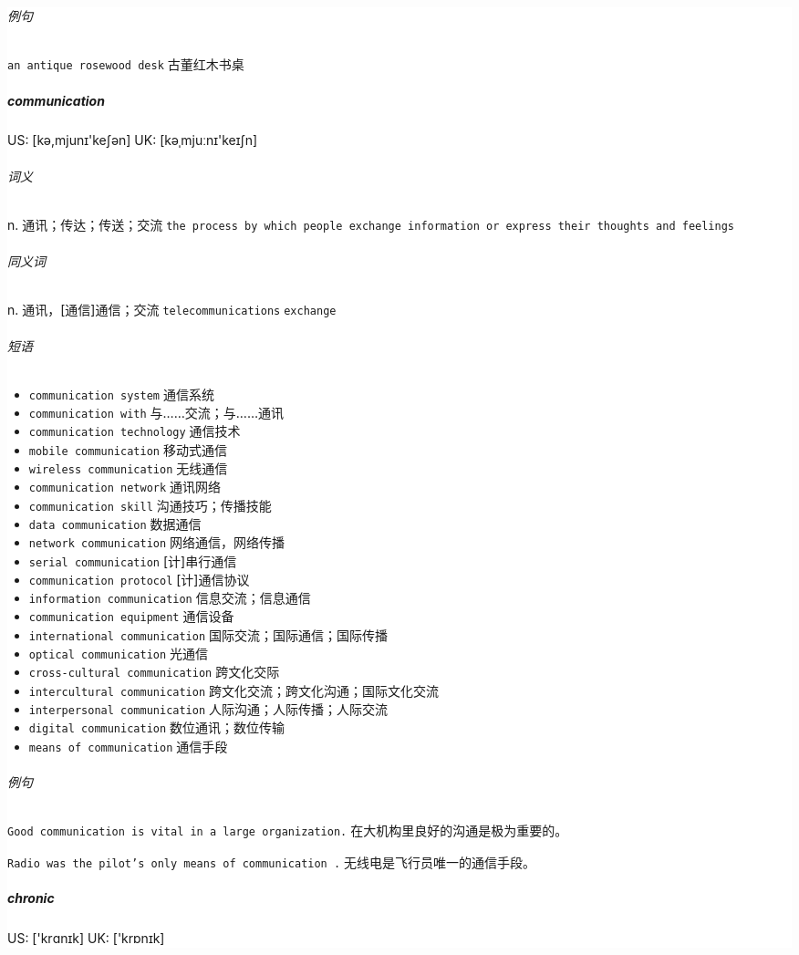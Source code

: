 ###### 例句

`an antique rosewood desk`
古董红木书桌


##### communication

US: [kə,mjunɪ'keʃən]
UK: [kəˌmjuːnɪ'keɪʃn]

###### 词义

n. 通讯；传达；传送；交流
`the process by which people exchange information or express their thoughts and feelings`

###### 同义词

n. 通讯，[通信]通信；交流
`telecommunications` `exchange`


###### 短语

- `communication system` 通信系统
- `communication with` 与……交流；与……通讯
- `communication technology` 通信技术
- `mobile communication` 移动式通信
- `wireless communication` 无线通信
- `communication network` 通讯网络
- `communication skill` 沟通技巧；传播技能
- `data communication` 数据通信
- `network communication` 网络通信，网络传播
- `serial communication` [计]串行通信
- `communication protocol` [计]通信协议
- `information communication` 信息交流；信息通信
- `communication equipment` 通信设备
- `international communication` 国际交流；国际通信；国际传播
- `optical communication` 光通信
- `cross-cultural communication` 跨文化交际
- `intercultural communication` 跨文化交流；跨文化沟通；国际文化交流
- `interpersonal communication` 人际沟通；人际传播；人际交流
- `digital communication` 数位通讯；数位传输
- `means of communication` 通信手段

###### 例句

`Good communication is vital in a large organization.`
在大机构里良好的沟通是极为重要的。

`Radio was the pilot’s only means of communication .`
无线电是飞行员唯一的通信手段。


##### chronic

US: ['krɑnɪk]
UK: ['krɒnɪk]
